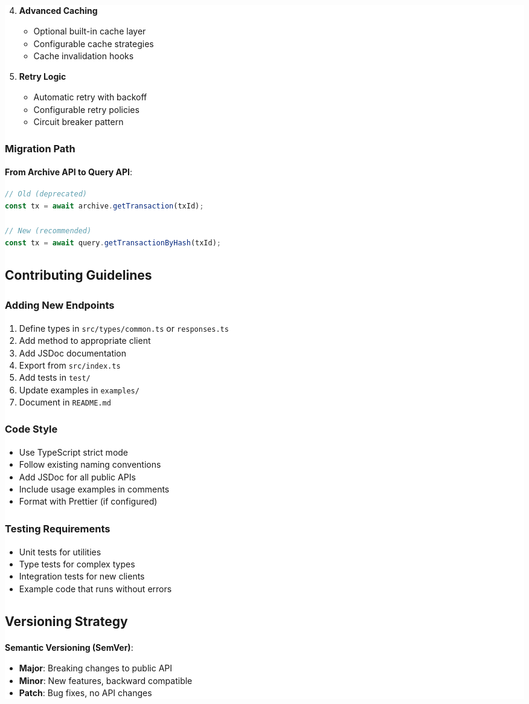 4. **Advanced Caching**
   - Optional built-in cache layer
   - Configurable cache strategies
   - Cache invalidation hooks

5. **Retry Logic**
   - Automatic retry with backoff
   - Configurable retry policies
   - Circuit breaker pattern

### Migration Path

**From Archive API to Query API**:
```typescript
// Old (deprecated)
const tx = await archive.getTransaction(txId);

// New (recommended)
const tx = await query.getTransactionByHash(txId);
```

## Contributing Guidelines

### Adding New Endpoints

1. Define types in `src/types/common.ts` or `responses.ts`
2. Add method to appropriate client
3. Add JSDoc documentation
4. Export from `src/index.ts`
5. Add tests in `test/`
6. Update examples in `examples/`
7. Document in `README.md`

### Code Style

- Use TypeScript strict mode
- Follow existing naming conventions
- Add JSDoc for all public APIs
- Include usage examples in comments
- Format with Prettier (if configured)

### Testing Requirements

- Unit tests for utilities
- Type tests for complex types
- Integration tests for new clients
- Example code that runs without errors

## Versioning Strategy

**Semantic Versioning (SemVer)**:
- **Major**: Breaking changes to public API
- **Minor**: New features, backward compatible
- **Patch**: Bug fixes, no API changes
